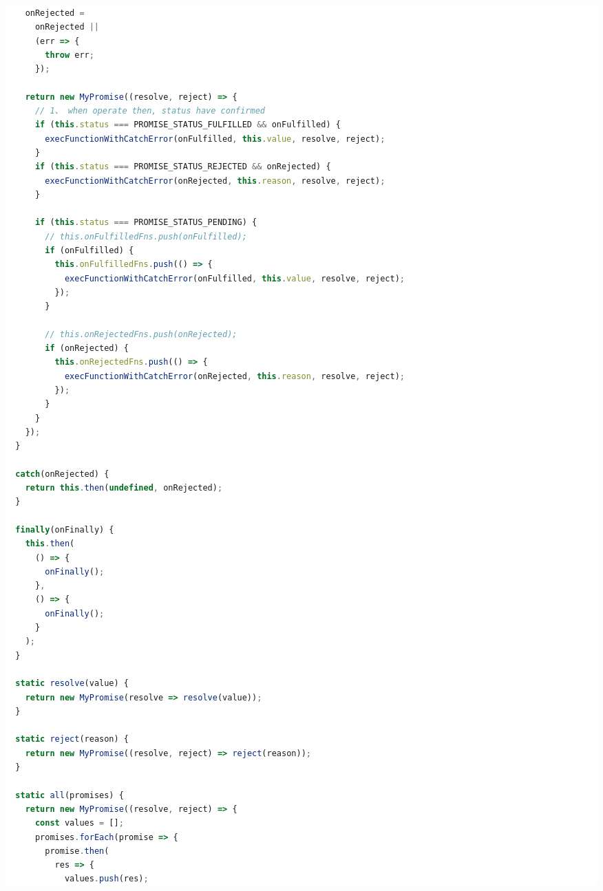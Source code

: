 ```js
    onRejected =
      onRejected ||
      (err => {
        throw err;
      });

    return new MyPromise((resolve, reject) => {
      // 1、 when operate then, status have confirmed
      if (this.status === PROMISE_STATUS_FULFILLED && onFulfilled) {
        execFunctionWithCatchError(onFulfilled, this.value, resolve, reject);
      }
      if (this.status === PROMISE_STATUS_REJECTED && onRejected) {
        execFunctionWithCatchError(onRejected, this.reason, resolve, reject);
      }

      if (this.status === PROMISE_STATUS_PENDING) {
        // this.onFulfilledFns.push(onFulfilled);
        if (onFulfilled) {
          this.onFulfilledFns.push(() => {
            execFunctionWithCatchError(onFulfilled, this.value, resolve, reject);
          });
        }

        // this.onRejectedFns.push(onRejected);
        if (onRejected) {
          this.onRejectedFns.push(() => {
            execFunctionWithCatchError(onRejected, this.reason, resolve, reject);
          });
        }
      }
    });
  }

  catch(onRejected) {
    return this.then(undefined, onRejected);
  }

  finally(onFinally) {
    this.then(
      () => {
        onFinally();
      },
      () => {
        onFinally();
      }
    );
  }

  static resolve(value) {
    return new MyPromise(resolve => resolve(value));
  }

  static reject(reason) {
    return new MyPromise((resolve, reject) => reject(reason));
  }

  static all(promises) {
    return new MyPromise((resolve, reject) => {
      const values = [];
      promises.forEach(promise => {
        promise.then(
          res => {
            values.push(res);
```